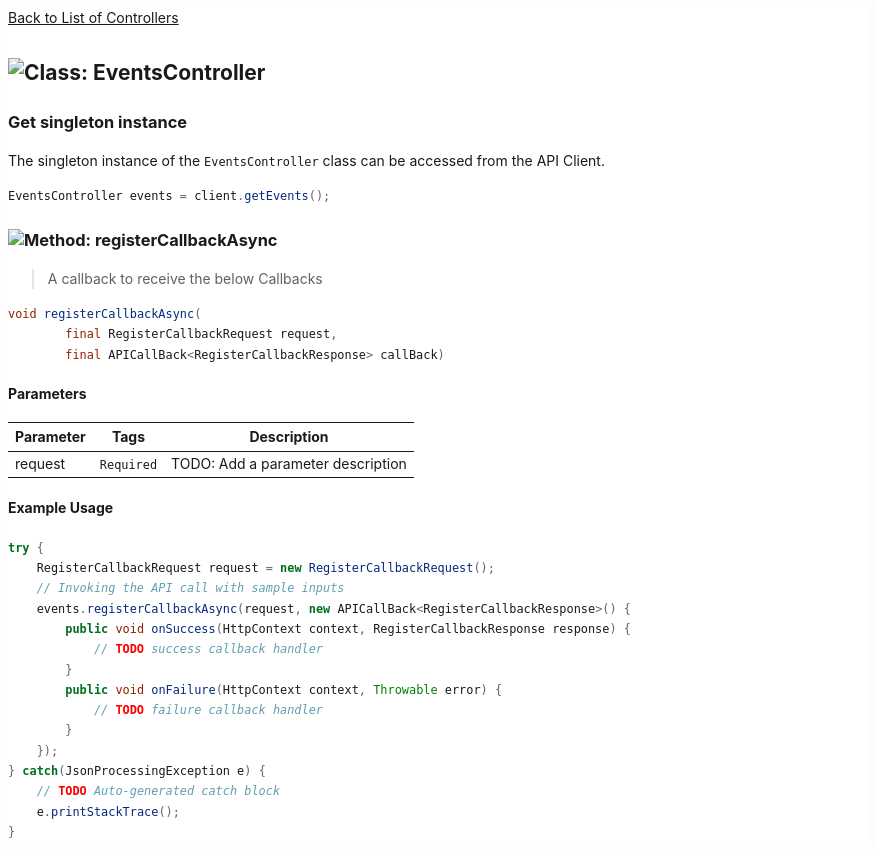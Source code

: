 
[Back to List of Controllers](#list_of_controllers)

## <a name="events_controller"></a>![Class: ](https://apidocs.io/img/class.png "ke.co.credofaster.partner.apitest.controllers.EventsController") EventsController

### Get singleton instance

The singleton instance of the ``` EventsController ``` class can be accessed from the API Client.

```java
EventsController events = client.getEvents();
```

### <a name="register_callback_async"></a>![Method: ](https://apidocs.io/img/method.png "ke.co.credofaster.partner.apitest.controllers.EventsController.registerCallbackAsync") registerCallbackAsync

> A callback to receive the below Callbacks


```java
void registerCallbackAsync(
        final RegisterCallbackRequest request,
        final APICallBack<RegisterCallbackResponse> callBack)
```

#### Parameters

| Parameter | Tags | Description |
|-----------|------|-------------|
| request |  ``` Required ```  | TODO: Add a parameter description |


#### Example Usage

```java
try {
    RegisterCallbackRequest request = new RegisterCallbackRequest();
    // Invoking the API call with sample inputs
    events.registerCallbackAsync(request, new APICallBack<RegisterCallbackResponse>() {
        public void onSuccess(HttpContext context, RegisterCallbackResponse response) {
            // TODO success callback handler
        }
        public void onFailure(HttpContext context, Throwable error) {
            // TODO failure callback handler
        }
    });
} catch(JsonProcessingException e) {
    // TODO Auto-generated catch block
    e.printStackTrace();
}
```
